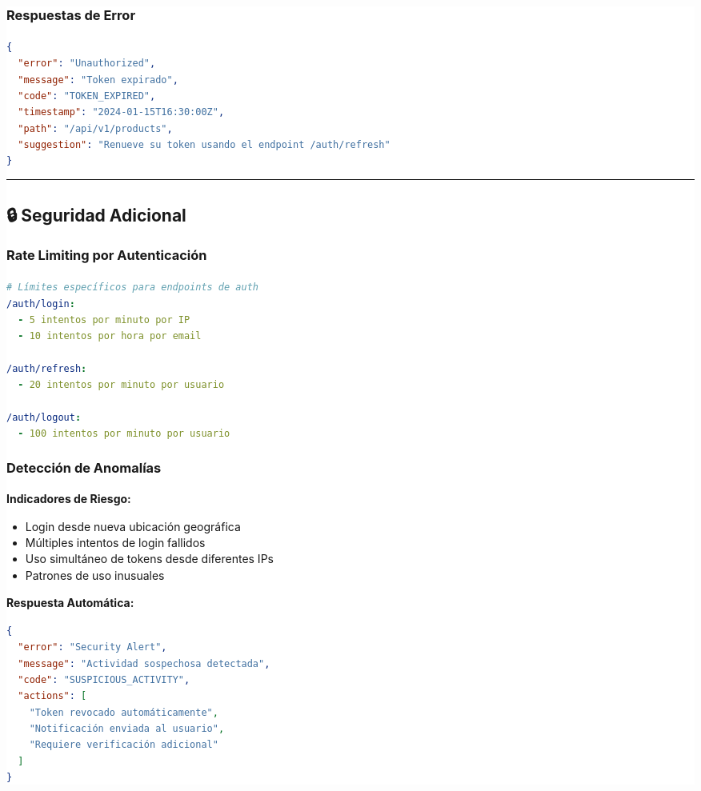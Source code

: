 ### Respuestas de Error

```json
{
  "error": "Unauthorized",
  "message": "Token expirado",
  "code": "TOKEN_EXPIRED",
  "timestamp": "2024-01-15T16:30:00Z",
  "path": "/api/v1/products",
  "suggestion": "Renueve su token usando el endpoint /auth/refresh"
}
```

---

## 🔒 Seguridad Adicional

### Rate Limiting por Autenticación

```yaml
# Límites específicos para endpoints de auth
/auth/login:
  - 5 intentos por minuto por IP
  - 10 intentos por hora por email
  
/auth/refresh:
  - 20 intentos por minuto por usuario
  
/auth/logout:
  - 100 intentos por minuto por usuario
```

### Detección de Anomalías

**Indicadores de Riesgo:**
- Login desde nueva ubicación geográfica
- Múltiples intentos de login fallidos
- Uso simultáneo de tokens desde diferentes IPs
- Patrones de uso inusuales

**Respuesta Automática:**
```json
{
  "error": "Security Alert",
  "message": "Actividad sospechosa detectada",
  "code": "SUSPICIOUS_ACTIVITY",
  "actions": [
    "Token revocado automáticamente",
    "Notificación enviada al usuario",
    "Requiere verificación adicional"
  ]
}
```
